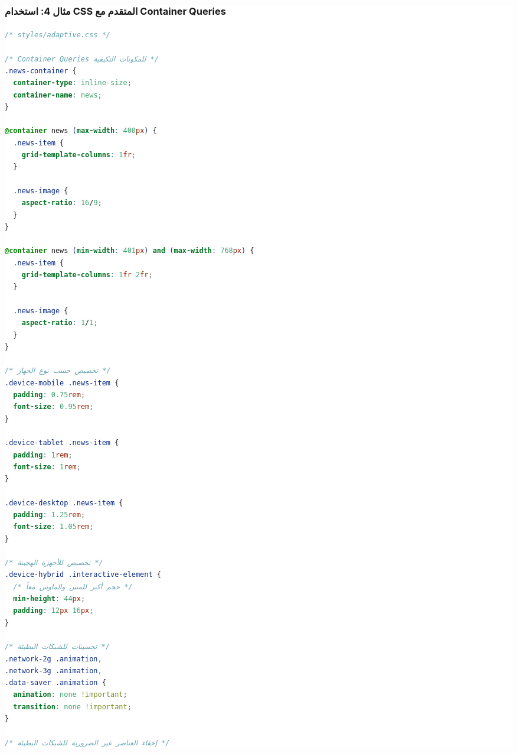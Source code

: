 ### مثال 4: استخدام CSS المتقدم مع Container Queries

```css
/* styles/adaptive.css */

/* Container Queries للمكونات التكيفية */
.news-container {
  container-type: inline-size;
  container-name: news;
}

@container news (max-width: 400px) {
  .news-item {
    grid-template-columns: 1fr;
  }
  
  .news-image {
    aspect-ratio: 16/9;
  }
}

@container news (min-width: 401px) and (max-width: 768px) {
  .news-item {
    grid-template-columns: 1fr 2fr;
  }
  
  .news-image {
    aspect-ratio: 1/1;
  }
}

/* تخصيص حسب نوع الجهاز */
.device-mobile .news-item {
  padding: 0.75rem;
  font-size: 0.95rem;
}

.device-tablet .news-item {
  padding: 1rem;
  font-size: 1rem;
}

.device-desktop .news-item {
  padding: 1.25rem;
  font-size: 1.05rem;
}

/* تخصيص للأجهزة الهجينة */
.device-hybrid .interactive-element {
  /* حجم أكبر للمس والماوس معاً */
  min-height: 44px;
  padding: 12px 16px;
}

/* تحسينات للشبكات البطيئة */
.network-2g .animation,
.network-3g .animation,
.data-saver .animation {
  animation: none !important;
  transition: none !important;
}

/* إخفاء العناصر غير الضرورية للشبكات البطيئة */
```